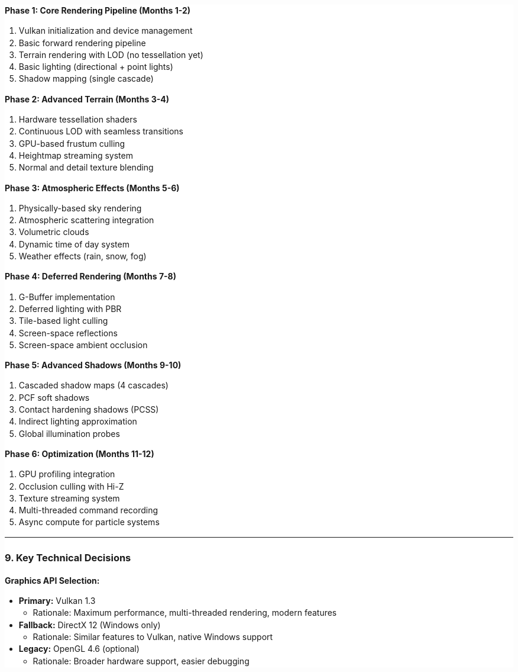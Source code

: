 **Phase 1: Core Rendering Pipeline (Months 1-2)**
1. Vulkan initialization and device management
2. Basic forward rendering pipeline
3. Terrain rendering with LOD (no tessellation yet)
4. Basic lighting (directional + point lights)
5. Shadow mapping (single cascade)

**Phase 2: Advanced Terrain (Months 3-4)**
1. Hardware tessellation shaders
2. Continuous LOD with seamless transitions
3. GPU-based frustum culling
4. Heightmap streaming system
5. Normal and detail texture blending

**Phase 3: Atmospheric Effects (Months 5-6)**
1. Physically-based sky rendering
2. Atmospheric scattering integration
3. Volumetric clouds
4. Dynamic time of day system
5. Weather effects (rain, snow, fog)

**Phase 4: Deferred Rendering (Months 7-8)**
1. G-Buffer implementation
2. Deferred lighting with PBR
3. Tile-based light culling
4. Screen-space reflections
5. Screen-space ambient occlusion

**Phase 5: Advanced Shadows (Months 9-10)**
1. Cascaded shadow maps (4 cascades)
2. PCF soft shadows
3. Contact hardening shadows (PCSS)
4. Indirect lighting approximation
5. Global illumination probes

**Phase 6: Optimization (Months 11-12)**
1. GPU profiling integration
2. Occlusion culling with Hi-Z
3. Texture streaming system
4. Multi-threaded command recording
5. Async compute for particle systems

---

### 9. Key Technical Decisions

**Graphics API Selection:**
- **Primary:** Vulkan 1.3
  - Rationale: Maximum performance, multi-threaded rendering, modern features
- **Fallback:** DirectX 12 (Windows only)
  - Rationale: Similar features to Vulkan, native Windows support
- **Legacy:** OpenGL 4.6 (optional)
  - Rationale: Broader hardware support, easier debugging
